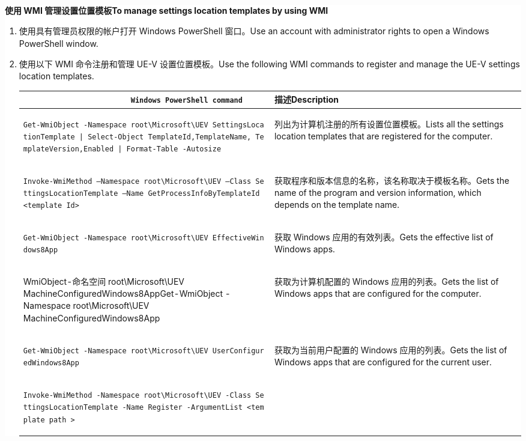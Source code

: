 **<span data-ttu-id="c232c-209">使用 WMI 管理设置位置模板</span><span class="sxs-lookup"><span data-stu-id="c232c-209">To manage settings location templates by using WMI</span></span>**

1.  <span data-ttu-id="c232c-210">使用具有管理员权限的帐户打开 Windows PowerShell 窗口。</span><span class="sxs-lookup"><span data-stu-id="c232c-210">Use an account with administrator rights to open a Windows PowerShell window.</span></span>

2.  <span data-ttu-id="c232c-211">使用以下 WMI 命令注册和管理 UE-V 设置位置模板。</span><span class="sxs-lookup"><span data-stu-id="c232c-211">Use the following WMI commands to register and manage the UE-V settings location templates.</span></span>

    <table>
    <colgroup>
    <col width="50%" />
    <col width="50%" />
    </colgroup>
    <thead>
    <tr class="header">
    <th align="left"><code>                         Windows PowerShell command</code></th>
    <th align="left"><span data-ttu-id="c232c-212">描述</span><span class="sxs-lookup"><span data-stu-id="c232c-212">Description</span></span></th>
    </tr>
    </thead>
    <tbody>
    <tr class="odd">
    <td align="left"><p><code>Get-WmiObject -Namespace root\Microsoft\UEV SettingsLocationTemplate | Select-Object TemplateId,TemplateName, TemplateVersion,Enabled | Format-Table -Autosize</code></p></td>
    <td align="left"><p><span data-ttu-id="c232c-213">列出为计算机注册的所有设置位置模板。</span><span class="sxs-lookup"><span data-stu-id="c232c-213">Lists all the settings location templates that are registered for the computer.</span></span></p></td>
    </tr>
    <tr class="even">
    <td align="left"><p><code>Invoke-WmiMethod –Namespace root\Microsoft\UEV –Class SettingsLocationTemplate –Name GetProcessInfoByTemplateId &lt;template Id&gt;</code></p></td>
    <td align="left"><p><span data-ttu-id="c232c-214">获取程序和版本信息的名称，该名称取决于模板名称。</span><span class="sxs-lookup"><span data-stu-id="c232c-214">Gets the name of the program and version information, which depends on the template name.</span></span></p></td>
    </tr>
    <tr class="odd">
    <td align="left"><p><code>Get-WmiObject -Namespace root\Microsoft\UEV EffectiveWindows8App</code></p></td>
    <td align="left"><p><span data-ttu-id="c232c-215">获取 Windows 应用的有效列表。</span><span class="sxs-lookup"><span data-stu-id="c232c-215">Gets the effective list of Windows apps.</span></span></p></td>
    </tr>
    <tr class="even">
    <td align="left"><p><span data-ttu-id="c232c-216">WmiObject-命名空间 root\Microsoft\UEV MachineConfiguredWindows8App</span><span class="sxs-lookup"><span data-stu-id="c232c-216">Get-WmiObject -Namespace root\Microsoft\UEV MachineConfiguredWindows8App</span></span></p></td>
    <td align="left"><p><span data-ttu-id="c232c-217">获取为计算机配置的 Windows 应用的列表。</span><span class="sxs-lookup"><span data-stu-id="c232c-217">Gets the list of Windows apps that are configured for the computer.</span></span></p></td>
    </tr>
    <tr class="odd">
    <td align="left"><p><code>Get-WmiObject -Namespace root\Microsoft\UEV UserConfiguredWindows8App</code></p></td>
    <td align="left"><p><span data-ttu-id="c232c-218">获取为当前用户配置的 Windows 应用的列表。</span><span class="sxs-lookup"><span data-stu-id="c232c-218">Gets the list of Windows apps that are configured for the current user.</span></span></p></td>
    </tr>
    <tr class="even">
    <td align="left"><p><code>Invoke-WmiMethod -Namespace root\Microsoft\UEV -Class SettingsLocationTemplate -Name Register -ArgumentList &lt;template path &gt;</code></p></td>